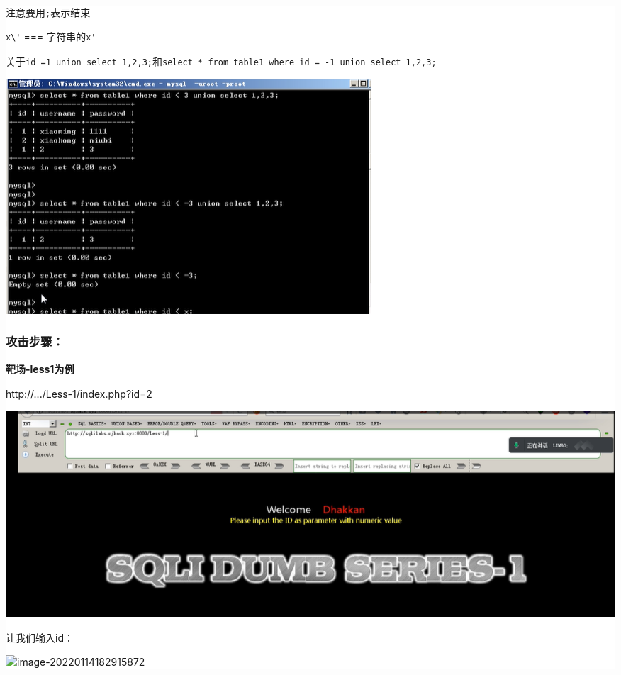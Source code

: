注意要用`;`表示结束

`x\'` === 字符串的`x'`



关于`id =1 union select 1,2,3;`和`select * from table1 where id = -1 union select 1,2,3;`

![image-20220114183738524](https://github.com/YTR1020/Trees/blob/main/Screenshot%20or%20pictures/HW/Attack/image-20220114183738524.png)



### **攻击步骤：**

**靶场-less1为例**

http://.../Less-1/index.php?id=2

![image-20220114182841450](https://github.com/YTR1020/Trees/blob/main/Screenshot%20or%20pictures/HW/Attack/image-20220114182841450.png)

让我们输入id：

![image-20220114182915872](https://github.com/YTR1020/Trees/blob/main/Screenshot%20or%20pictures/HW/Attack/image-20220114182915872.pngg)
